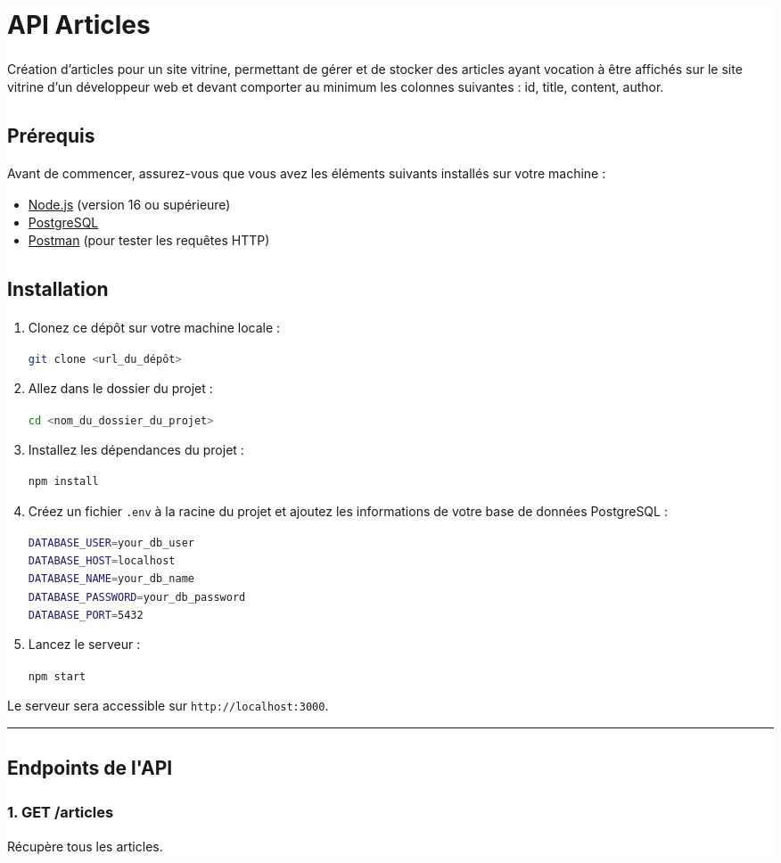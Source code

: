 # API Articles

Création d’articles pour un site vitrine, permettant de gérer et de stocker des articles ayant vocation à être affichés sur le site vitrine d’un développeur
web et devant comporter au minimum les colonnes suivantes : id, title, content, author.

## Prérequis

Avant de commencer, assurez-vous que vous avez les éléments suivants installés sur votre machine :

- [Node.js](https://nodejs.org/) (version 16 ou supérieure)
- [PostgreSQL](https://www.postgresql.org/)
- [Postman](https://www.postman.com/) (pour tester les requêtes HTTP)

## Installation

1. Clonez ce dépôt sur votre machine locale :
   ```bash
   git clone <url_du_dépôt>
   ```

2. Allez dans le dossier du projet :
   ```bash
   cd <nom_du_dossier_du_projet>
   ```

3. Installez les dépendances du projet :
   ```bash
   npm install
   ```

4. Créez un fichier `.env` à la racine du projet et ajoutez les informations de votre base de données PostgreSQL :
   ```bash
   DATABASE_USER=your_db_user
   DATABASE_HOST=localhost
   DATABASE_NAME=your_db_name
   DATABASE_PASSWORD=your_db_password
   DATABASE_PORT=5432
   ```

5. Lancez le serveur :
   ```bash
   npm start
   ```

Le serveur sera accessible sur `http://localhost:3000`.

---

## Endpoints de l'API

### 1. **GET /articles**
Récupère tous les articles.
